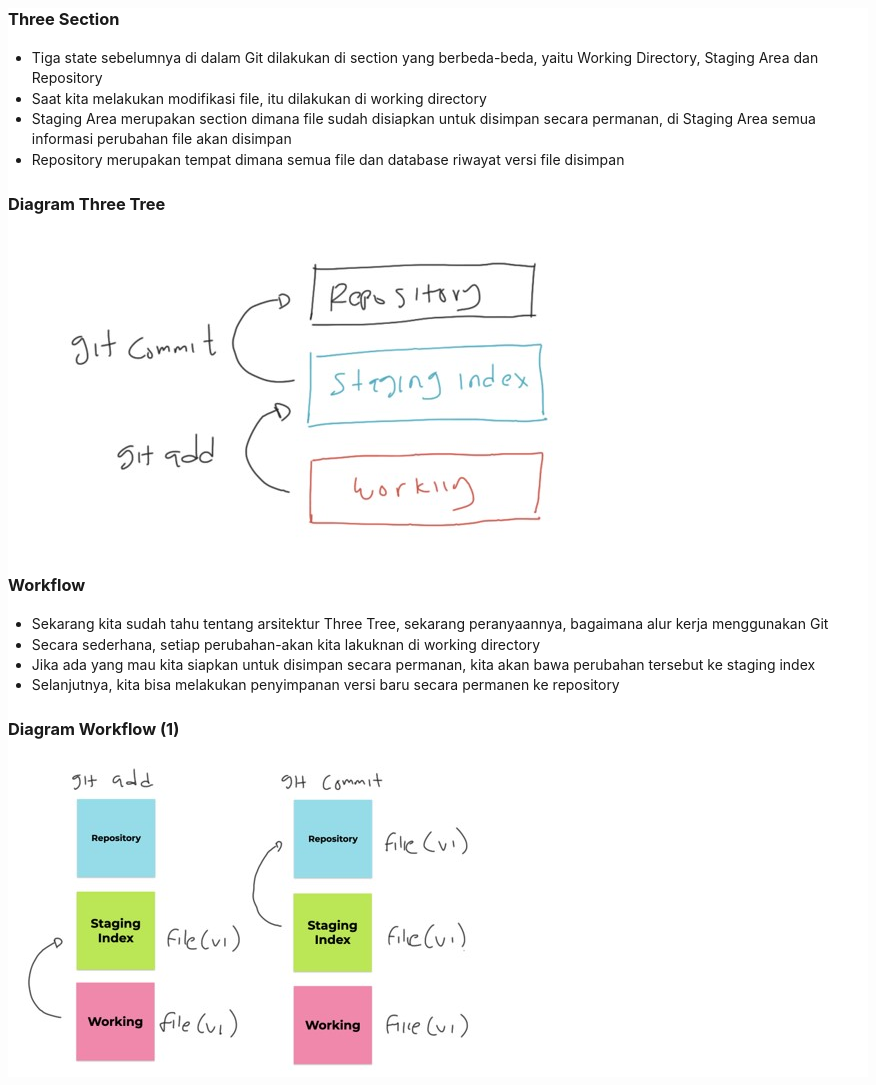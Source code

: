 ### Three Section

- Tiga state sebelumnya di dalam Git dilakukan di section yang berbeda-beda, yaitu Working Directory, Staging Area dan Repository
- Saat kita melakukan modifikasi file, itu dilakukan di working directory
- Staging Area merupakan section dimana file sudah disiapkan untuk disimpan secara permanan, di Staging Area semua informasi perubahan file akan disimpan
- Repository merupakan tempat dimana semua file dan database riwayat versi file disimpan

### Diagram Three Tree

![Diagram Three Tree](./images/git-dasar-6.jpg)

### Workflow

- Sekarang kita sudah tahu tentang arsitektur Three Tree, sekarang peranyaannya, bagaimana alur kerja menggunakan Git
- Secara sederhana, setiap perubahan-akan kita lakuknan di working directory
- Jika ada yang mau kita siapkan untuk disimpan secara permanan, kita akan bawa perubahan tersebut ke staging index
- Selanjutnya, kita bisa melakukan penyimpanan versi baru secara permanen ke repository

### Diagram Workflow (1)

![Diagram Workflow 1](./images/git-dasar-7.jpg)

